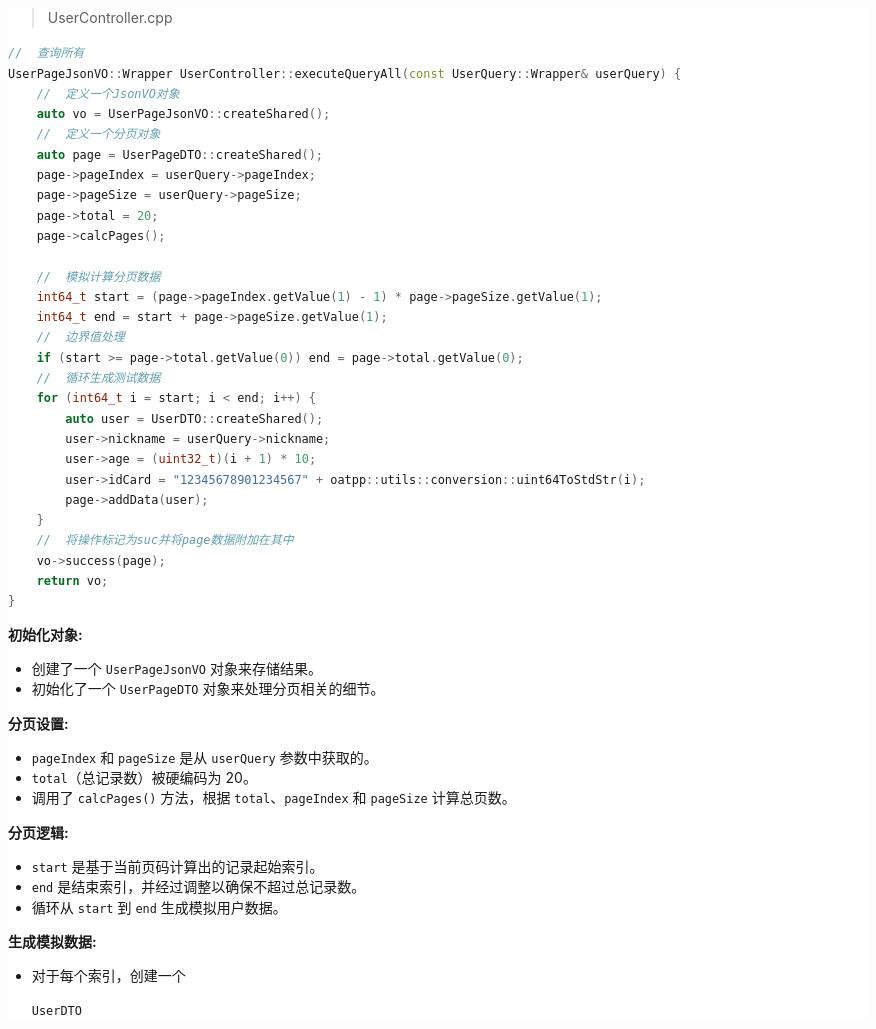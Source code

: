 > UserController.cpp

```cpp
//	查询所有
UserPageJsonVO::Wrapper UserController::executeQueryAll(const UserQuery::Wrapper& userQuery) {
	//	定义一个JsonVO对象
	auto vo = UserPageJsonVO::createShared();
	//	定义一个分页对象
	auto page = UserPageDTO::createShared();
	page->pageIndex = userQuery->pageIndex;
	page->pageSize = userQuery->pageSize;
	page->total = 20;
	page->calcPages();

	//	模拟计算分页数据
	int64_t start = (page->pageIndex.getValue(1) - 1) * page->pageSize.getValue(1);
	int64_t end = start + page->pageSize.getValue(1);
	//	边界值处理
	if (start >= page->total.getValue(0)) end = page->total.getValue(0);
	//	循环生成测试数据
	for (int64_t i = start; i < end; i++) {
		auto user = UserDTO::createShared();
		user->nickname = userQuery->nickname;
		user->age = (uint32_t)(i + 1) * 10;
		user->idCard = "12345678901234567" + oatpp::utils::conversion::uint64ToStdStr(i);
		page->addData(user);
	}
	//	将操作标记为suc并将page数据附加在其中
	vo->success(page);
	return vo;
}
```

**初始化对象:**

- 创建了一个 `UserPageJsonVO` 对象来存储结果。
- 初始化了一个 `UserPageDTO` 对象来处理分页相关的细节。

**分页设置:**

- `pageIndex` 和 `pageSize` 是从 `userQuery` 参数中获取的。
- `total`（总记录数）被硬编码为 20。
- 调用了 `calcPages()` 方法，根据 `total`、`pageIndex` 和 `pageSize` 计算总页数。

**分页逻辑:**

- `start` 是基于当前页码计算出的记录起始索引。
- `end` 是结束索引，并经过调整以确保不超过总记录数。
- 循环从 `start` 到 `end` 生成模拟用户数据。

**生成模拟数据:**

- 对于每个索引，创建一个 

  ```
  UserDTO
  ```

